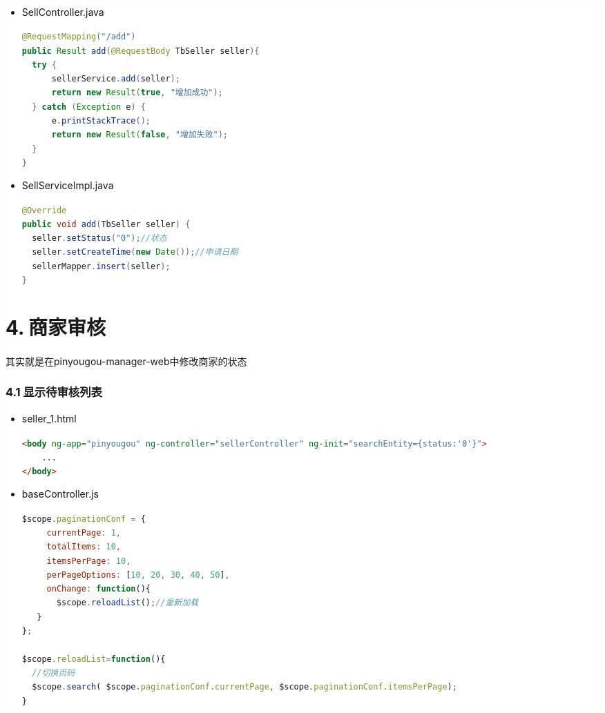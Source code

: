 * SellController.java

  ```java
  @RequestMapping("/add")
  public Result add(@RequestBody TbSeller seller){	
  	try {
  		sellerService.add(seller);
  		return new Result(true, "增加成功");
  	} catch (Exception e) {
  		e.printStackTrace();
  		return new Result(false, "增加失败");
  	}
  }
  ```

* SellServiceImpl.java

  ```java
  @Override
  public void add(TbSeller seller) {		
  	seller.setStatus("0");//状态
  	seller.setCreateTime(new Date());//申请日期
  	sellerMapper.insert(seller);		
  }
  ```

# 4. 商家审核

其实就是在pinyougou-manager-web中修改商家的状态

### 4.1 显示待审核列表

* seller_1.html

  ```html
  <body ng-app="pinyougou" ng-controller="sellerController" ng-init="searchEntity={status:'0'}">
      ...
  </body>
  ```

* baseController.js

  ```javascript
  $scope.paginationConf = {
       currentPage: 1,
       totalItems: 10,
       itemsPerPage: 10,
       perPageOptions: [10, 20, 30, 40, 50],
       onChange: function(){
      	 $scope.reloadList();//重新加载
   	 }
  };
  
  $scope.reloadList=function(){
  	//切换页码  
  	$scope.search( $scope.paginationConf.currentPage, $scope.paginationConf.itemsPerPage);	   	
  }
  ```
